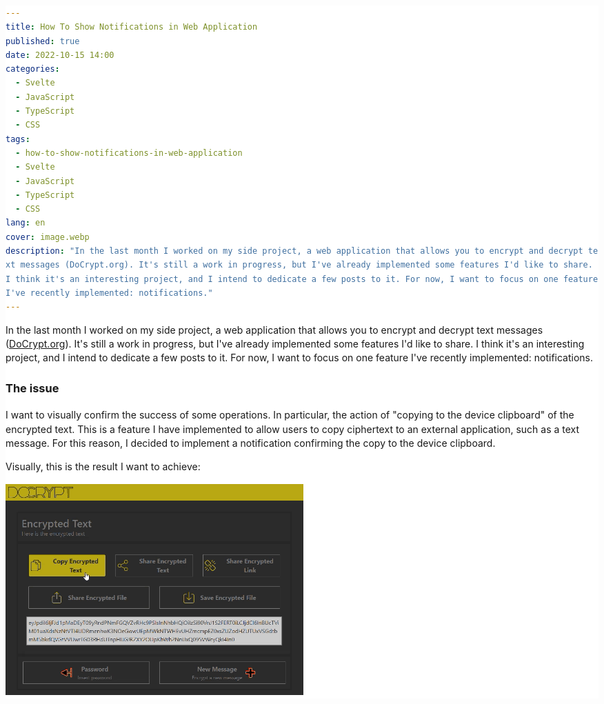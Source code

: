 ```yaml
---
title: How To Show Notifications in Web Application
published: true
date: 2022-10-15 14:00
categories:
  - Svelte
  - JavaScript
  - TypeScript
  - CSS
tags:
  - how-to-show-notifications-in-web-application
  - Svelte
  - JavaScript
  - TypeScript
  - CSS
lang: en
cover: image.webp
description: "In the last month I worked on my side project, a web application that allows you to encrypt and decrypt text messages (DoCrypt.org). It's still a work in progress, but I've already implemented some features I'd like to share. I think it's an interesting project, and I intend to dedicate a few posts to it. For now, I want to focus on one feature I've recently implemented: notifications."
---
```


In the last month I worked on my side project, a web application that allows you to encrypt and decrypt text messages ([DoCrypt.org](https://docrypt.org/)). It's still a work in progress, but I've already implemented some features I'd like to share. I think it's an interesting project, and I intend to dedicate a few posts to it. For now, I want to focus on one feature I've recently implemented: notifications.

### The issue

I want to visually confirm the success of some operations. In particular, the action of "copying to the device clipboard" of the encrypted text. This is a feature I have implemented to allow users to copy ciphertext to an external application, such as a text message. For this reason, I decided to implement a notification confirming the copy to the device clipboard.

Visually, this is the result I want to achieve:

![copied-to-clipboard.gif](./copied-to-clipboard.gif)

